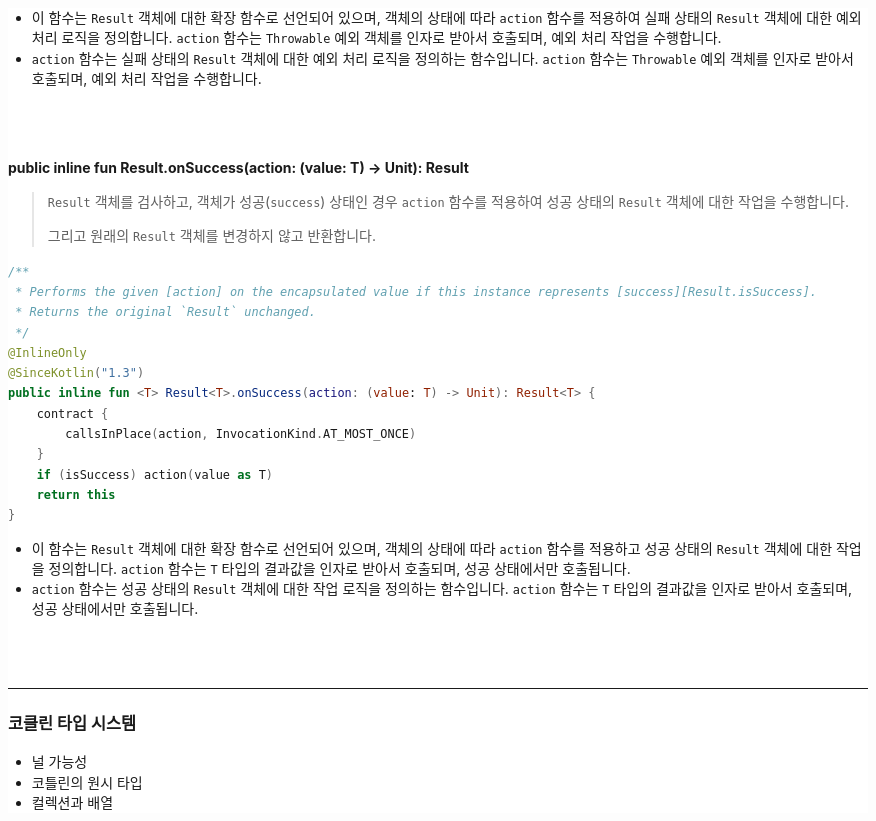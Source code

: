 - 이 함수는 `Result` 객체에 대한 확장 함수로 선언되어 있으며, 객체의 상태에 따라 `action` 함수를 적용하여 실패 상태의 `Result` 객체에 대한 예외 처리 로직을 정의합니다. `action` 함수는 `Throwable` 예외 객체를 인자로 받아서 호출되며, 예외 처리 작업을 수행합니다.
-  `action` 함수는 실패 상태의 `Result` 객체에 대한 예외 처리 로직을 정의하는 함수입니다. `action` 함수는 `Throwable` 예외 객체를 인자로 받아서 호출되며, 예외 처리 작업을 수행합니다.



<br>

<br>



**public inline fun <T> Result<T>.onSuccess(action: (value: T) -> Unit): Result<T>**

> `Result` 객체를 검사하고, 객체가 성공(`success`) 상태인 경우 `action` 함수를 적용하여 성공 상태의 `Result` 객체에 대한 작업을 수행합니다. 
>
> 그리고 원래의 `Result` 객체를 변경하지 않고 반환합니다.

```kotlin
/**
 * Performs the given [action] on the encapsulated value if this instance represents [success][Result.isSuccess].
 * Returns the original `Result` unchanged.
 */
@InlineOnly
@SinceKotlin("1.3")
public inline fun <T> Result<T>.onSuccess(action: (value: T) -> Unit): Result<T> {
    contract {
        callsInPlace(action, InvocationKind.AT_MOST_ONCE)
    }
    if (isSuccess) action(value as T)
    return this
}
```

- 이 함수는 `Result` 객체에 대한 확장 함수로 선언되어 있으며, 객체의 상태에 따라 `action` 함수를 적용하고 성공 상태의 `Result` 객체에 대한 작업을 정의합니다. `action` 함수는 `T` 타입의 결과값을 인자로 받아서 호출되며, 성공 상태에서만 호출됩니다.
- `action` 함수는 성공 상태의 `Result` 객체에 대한 작업 로직을 정의하는 함수입니다. `action` 함수는 `T` 타입의 결과값을 인자로 받아서 호출되며, 성공 상태에서만 호출됩니다.



<br>

<br>



---



### 코클린 타입 시스템

- 널 가능성
- 코틀린의 원시 타입
- 컬렉션과 배열


